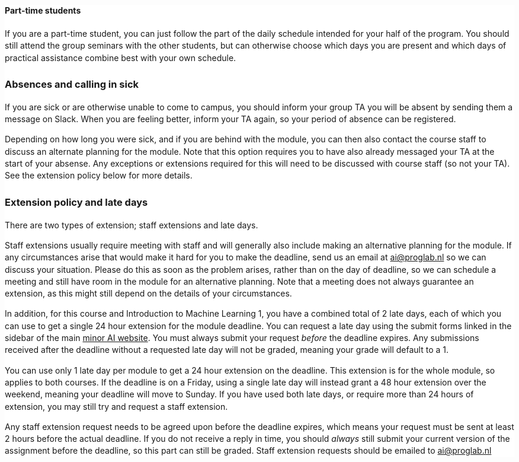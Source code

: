 #### Part-time students

If you are a part-time student, you can just follow the part of the daily
schedule intended for your half of the program. You should still attend the
group seminars with the other students, but can otherwise choose which days
you are present and which days of practical assistance combine best
with your own schedule.

### Absences and calling in sick

If you are sick or are otherwise unable to come to campus, you should inform
your group TA you will be absent by sending them a message on Slack. When you
are feeling better, inform your TA again, so your period of absence can be
registered.

Depending on how long you were sick, and if you are behind with the module, you
can then also contact the course staff to discuss an alternate planning for the
module. Note that this option requires you to have also already messaged your
TA at the start of your absense. Any exceptions or extensions required for this
will need to be discussed with course staff (so not your TA). See the extension
policy below for more details.

### Extension policy and late days

There are two types of extension; staff extensions and late days.

Staff extensions usually require meeting with staff and will generally also
include making an alternative planning for the module. If any circumstances
arise that would make it hard for you to make the deadline, send us an
email at <ai@proglab.nl> so we can discuss your situation. Please do this as
soon as the problem arises, rather than on the day of deadline, so we can
schedule a meeting and still have room in the module for an alternative planning.
Note that a meeting does not always guarantee an extension, as this might still
depend on the details of your circumstances.

In addition, for this course and Introduction to Machine Learning 1, you have a
combined total of 2 late days, each of which you can use to get a single 24
hour extension for the module deadline. You can request a late day using the
submit forms linked in the sidebar of the main
[minor AI website](https://minai.proglab.nl/). You must always submit your
request *before* the deadline expires. Any submissions received after the
deadline without a requested late day will not be graded, meaning your grade
will default to a 1.

You can use only 1 late day per module to get a 24 hour extension on the deadline.
This extension is for the whole module, so applies to both courses. If the deadline
is on a Friday, using  a single late day will instead grant a 48 hour extension
over the weekend, meaning your deadline will move to Sunday. If you have used both
late days, or require more than 24 hours of extension, you may still try and
request a staff extension.

Any staff extension request needs to be agreed upon before the deadline expires,
which means your request must be sent at least 2 hours before the actual deadline.
If you do not receive a reply in time, you should *always* still submit your
current version of the assignment before the deadline, so this part can still be
graded. Staff extension requests should be emailed to <ai@proglab.nl>
